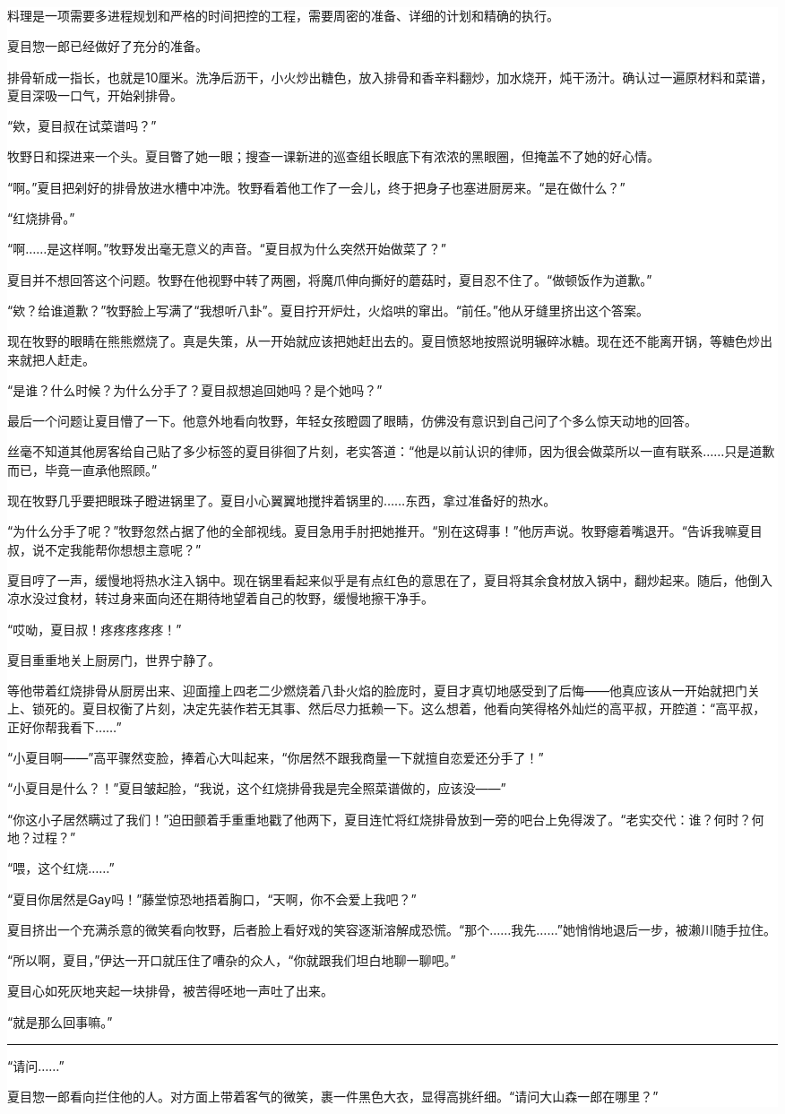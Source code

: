 料理是一项需要多进程规划和严格的时间把控的工程，需要周密的准备、详细的计划和精确的执行。

夏目惣一郎已经做好了充分的准备。

排骨斩成一指长，也就是10厘米。洗净后沥干，小火炒出糖色，放入排骨和香辛料翻炒，加水烧开，炖干汤汁。确认过一遍原材料和菜谱，夏目深吸一口气，开始剁排骨。

“欸，夏目叔在试菜谱吗？”

牧野日和探进来一个头。夏目瞥了她一眼；搜查一课新进的巡查组长眼底下有浓浓的黑眼圈，但掩盖不了她的好心情。

“啊。”夏目把剁好的排骨放进水槽中冲洗。牧野看着他工作了一会儿，终于把身子也塞进厨房来。“是在做什么？”

“红烧排骨。”

“啊……是这样啊。”牧野发出毫无意义的声音。“夏目叔为什么突然开始做菜了？”

夏目并不想回答这个问题。牧野在他视野中转了两圈，将魔爪伸向撕好的蘑菇时，夏目忍不住了。“做顿饭作为道歉。”

“欸？给谁道歉？”牧野脸上写满了“我想听八卦”。夏目拧开炉灶，火焰哄的窜出。“前任。”他从牙缝里挤出这个答案。

现在牧野的眼睛在熊熊燃烧了。真是失策，从一开始就应该把她赶出去的。夏目愤怒地按照说明辗碎冰糖。现在还不能离开锅，等糖色炒出来就把人赶走。

“是谁？什么时候？为什么分手了？夏目叔想追回她吗？是个她吗？”

最后一个问题让夏目懵了一下。他意外地看向牧野，年轻女孩瞪圆了眼睛，仿佛没有意识到自己问了个多么惊天动地的回答。

丝毫不知道其他房客给自己贴了多少标签的夏目徘徊了片刻，老实答道：“他是以前认识的律师，因为很会做菜所以一直有联系……只是道歉而已，毕竟一直承他照顾。”

现在牧野几乎要把眼珠子瞪进锅里了。夏目小心翼翼地搅拌着锅里的……东西，拿过准备好的热水。

“为什么分手了呢？”牧野忽然占据了他的全部视线。夏目急用手肘把她推开。“别在这碍事！”他厉声说。牧野瘪着嘴退开。“告诉我嘛夏目叔，说不定我能帮你想想主意呢？”

夏目哼了一声，缓慢地将热水注入锅中。现在锅里看起来似乎是有点红色的意思在了，夏目将其余食材放入锅中，翻炒起来。随后，他倒入凉水没过食材，转过身来面向还在期待地望着自己的牧野，缓慢地擦干净手。

“哎呦，夏目叔！疼疼疼疼疼！”

夏目重重地关上厨房门，世界宁静了。

等他带着红烧排骨从厨房出来、迎面撞上四老二少燃烧着八卦火焰的脸庞时，夏目才真切地感受到了后悔——他真应该从一开始就把门关上、锁死的。夏目权衡了片刻，决定先装作若无其事、然后尽力抵赖一下。这么想着，他看向笑得格外灿烂的高平叔，开腔道：“高平叔，正好你帮我看下……”

“小夏目啊——”高平骤然变脸，捧着心大叫起来，“你居然不跟我商量一下就擅自恋爱还分手了！”

“小夏目是什么？！”夏目皱起脸，“我说，这个红烧排骨我是完全照菜谱做的，应该没——”

“你这小子居然瞒过了我们！”迫田颤着手重重地戳了他两下，夏目连忙将红烧排骨放到一旁的吧台上免得泼了。“老实交代：谁？何时？何地？过程？”

“喂，这个红烧……”

“夏目你居然是Gay吗！”藤堂惊恐地捂着胸口，“天啊，你不会爱上我吧？”

夏目挤出一个充满杀意的微笑看向牧野，后者脸上看好戏的笑容逐渐溶解成恐慌。“那个……我先……”她悄悄地退后一步，被濑川随手拉住。

“所以啊，夏目，”伊达一开口就压住了嘈杂的众人，“你就跟我们坦白地聊一聊吧。”

夏目心如死灰地夹起一块排骨，被苦得呸地一声吐了出来。

“就是那么回事嘛。”

------

“请问……”

夏目惣一郎看向拦住他的人。对方面上带着客气的微笑，裹一件黑色大衣，显得高挑纤细。“请问大山森一郎在哪里？”
